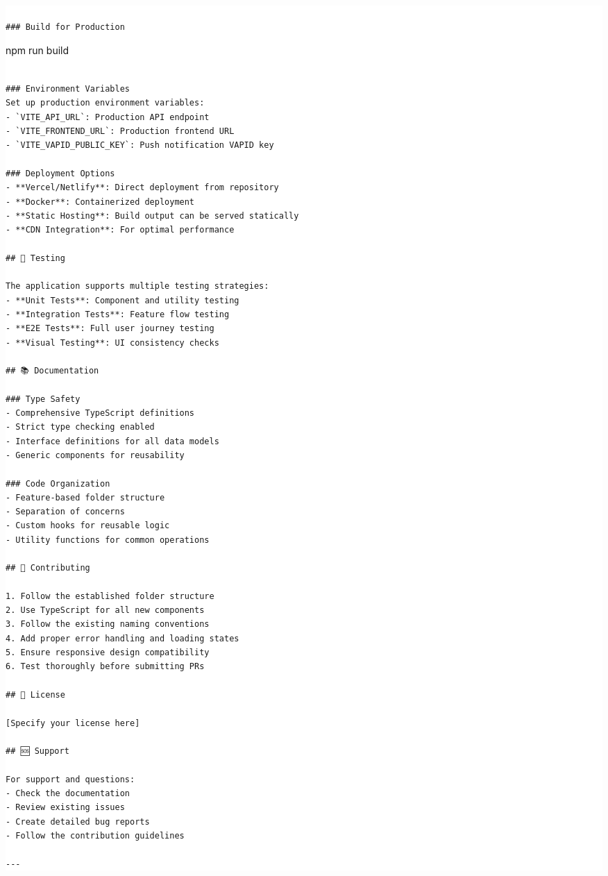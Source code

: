```

### Build for Production
```

npm run build

```

### Environment Variables
Set up production environment variables:
- `VITE_API_URL`: Production API endpoint
- `VITE_FRONTEND_URL`: Production frontend URL
- `VITE_VAPID_PUBLIC_KEY`: Push notification VAPID key

### Deployment Options
- **Vercel/Netlify**: Direct deployment from repository
- **Docker**: Containerized deployment
- **Static Hosting**: Build output can be served statically
- **CDN Integration**: For optimal performance

## 🧪 Testing

The application supports multiple testing strategies:
- **Unit Tests**: Component and utility testing
- **Integration Tests**: Feature flow testing
- **E2E Tests**: Full user journey testing
- **Visual Testing**: UI consistency checks

## 📚 Documentation

### Type Safety
- Comprehensive TypeScript definitions
- Strict type checking enabled
- Interface definitions for all data models
- Generic components for reusability

### Code Organization
- Feature-based folder structure
- Separation of concerns
- Custom hooks for reusable logic
- Utility functions for common operations

## 🤝 Contributing

1. Follow the established folder structure
2. Use TypeScript for all new components
3. Follow the existing naming conventions
4. Add proper error handling and loading states
5. Ensure responsive design compatibility
6. Test thoroughly before submitting PRs

## 📄 License

[Specify your license here]

## 🆘 Support

For support and questions:
- Check the documentation
- Review existing issues
- Create detailed bug reports
- Follow the contribution guidelines

---
```

[^1]: feMD.txt
